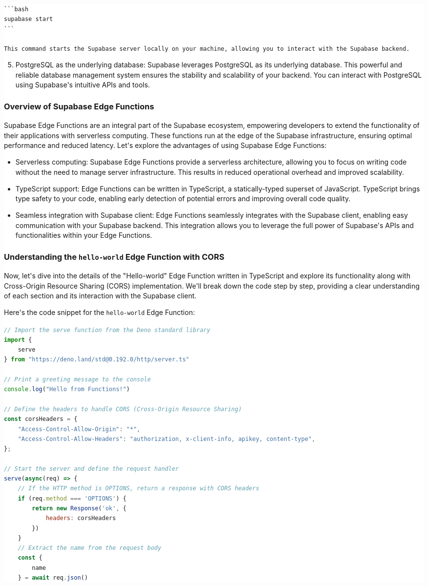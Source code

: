     ```bash
    supabase start
    ```
    
    This command starts the Supabase server locally on your machine, allowing you to interact with the Supabase backend.
    
5. PostgreSQL as the underlying database: Supabase leverages PostgreSQL as its underlying database. This powerful and reliable database management system ensures the stability and scalability of your backend. You can interact with PostgreSQL using Supabase's intuitive APIs and tools.
    

### Overview of Supabase Edge Functions

Supabase Edge Functions are an integral part of the Supabase ecosystem, empowering developers to extend the functionality of their applications with serverless computing. These functions run at the edge of the Supabase infrastructure, ensuring optimal performance and reduced latency. Let's explore the advantages of using Supabase Edge Functions:

* Serverless computing: Supabase Edge Functions provide a serverless architecture, allowing you to focus on writing code without the need to manage server infrastructure. This results in reduced operational overhead and improved scalability.
    
* TypeScript support: Edge Functions can be written in TypeScript, a statically-typed superset of JavaScript. TypeScript brings type safety to your code, enabling early detection of potential errors and improving overall code quality.
    
* Seamless integration with Supabase client: Edge Functions seamlessly integrates with the Supabase client, enabling easy communication with your Supabase backend. This integration allows you to leverage the full power of Supabase's APIs and functionalities within your Edge Functions.
    

### Understanding the `hello-world` Edge Function with CORS

Now, let's dive into the details of the "Hello-world" Edge Function written in TypeScript and explore its functionality along with Cross-Origin Resource Sharing (CORS) implementation. We'll break down the code step by step, providing a clear understanding of each section and its interaction with the Supabase client.

Here's the code snippet for the `hello-world` Edge Function:

```javascript
// Import the serve function from the Deno standard library
import {
    serve
} from "https://deno.land/std@0.192.0/http/server.ts"

// Print a greeting message to the console
console.log("Hello from Functions!")

// Define the headers to handle CORS (Cross-Origin Resource Sharing)
const corsHeaders = {
    "Access-Control-Allow-Origin": "*",
    "Access-Control-Allow-Headers": "authorization, x-client-info, apikey, content-type",
};

// Start the server and define the request handler
serve(async(req) => {
    // If the HTTP method is OPTIONS, return a response with CORS headers
    if (req.method === 'OPTIONS') {
        return new Response('ok', {
            headers: corsHeaders
        })
    }
    // Extract the name from the request body
    const {
        name
    } = await req.json()
```